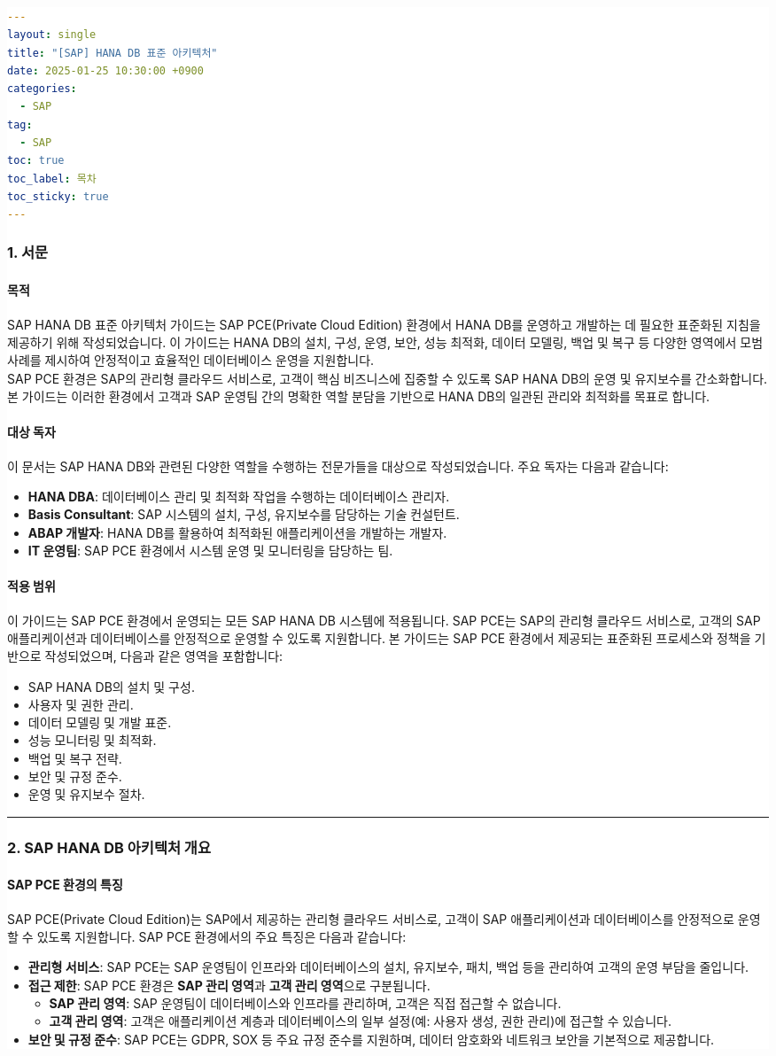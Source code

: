 ```yaml
---
layout: single
title: "[SAP] HANA DB 표준 아키텍처"
date: 2025-01-25 10:30:00 +0900
categories: 
  - SAP
tag: 
  - SAP
toc: true
toc_label: 목차
toc_sticky: true
---
```


### **1. 서문**

#### **목적**
SAP HANA DB 표준 아키텍처 가이드는 SAP PCE(Private Cloud Edition) 환경에서 HANA DB를 운영하고 개발하는 데 필요한 표준화된 지침을 제공하기 위해 작성되었습니다. 이 가이드는 HANA DB의 설치, 구성, 운영, 보안, 성능 최적화, 데이터 모델링, 백업 및 복구 등 다양한 영역에서 모범 사례를 제시하여 안정적이고 효율적인 데이터베이스 운영을 지원합니다.  
SAP PCE 환경은 SAP의 관리형 클라우드 서비스로, 고객이 핵심 비즈니스에 집중할 수 있도록 SAP HANA DB의 운영 및 유지보수를 간소화합니다. 본 가이드는 이러한 환경에서 고객과 SAP 운영팀 간의 명확한 역할 분담을 기반으로 HANA DB의 일관된 관리와 최적화를 목표로 합니다.

#### **대상 독자**
이 문서는 SAP HANA DB와 관련된 다양한 역할을 수행하는 전문가들을 대상으로 작성되었습니다. 주요 독자는 다음과 같습니다:
- **HANA DBA**: 데이터베이스 관리 및 최적화 작업을 수행하는 데이터베이스 관리자.
- **Basis Consultant**: SAP 시스템의 설치, 구성, 유지보수를 담당하는 기술 컨설턴트.
- **ABAP 개발자**: HANA DB를 활용하여 최적화된 애플리케이션을 개발하는 개발자.
- **IT 운영팀**: SAP PCE 환경에서 시스템 운영 및 모니터링을 담당하는 팀.

#### **적용 범위**
이 가이드는 SAP PCE 환경에서 운영되는 모든 SAP HANA DB 시스템에 적용됩니다. SAP PCE는 SAP의 관리형 클라우드 서비스로, 고객의 SAP 애플리케이션과 데이터베이스를 안정적으로 운영할 수 있도록 지원합니다. 본 가이드는 SAP PCE 환경에서 제공되는 표준화된 프로세스와 정책을 기반으로 작성되었으며, 다음과 같은 영역을 포함합니다:
- SAP HANA DB의 설치 및 구성.
- 사용자 및 권한 관리.
- 데이터 모델링 및 개발 표준.
- 성능 모니터링 및 최적화.
- 백업 및 복구 전략.
- 보안 및 규정 준수.
- 운영 및 유지보수 절차.

---

### **2. SAP HANA DB 아키텍처 개요**

#### **SAP PCE 환경의 특징**
SAP PCE(Private Cloud Edition)는 SAP에서 제공하는 관리형 클라우드 서비스로, 고객이 SAP 애플리케이션과 데이터베이스를 안정적으로 운영할 수 있도록 지원합니다. SAP PCE 환경에서의 주요 특징은 다음과 같습니다:
- **관리형 서비스**: SAP PCE는 SAP 운영팀이 인프라와 데이터베이스의 설치, 유지보수, 패치, 백업 등을 관리하여 고객의 운영 부담을 줄입니다.
- **접근 제한**: SAP PCE 환경은 **SAP 관리 영역**과 **고객 관리 영역**으로 구분됩니다.  
  - **SAP 관리 영역**: SAP 운영팀이 데이터베이스와 인프라를 관리하며, 고객은 직접 접근할 수 없습니다.  
  - **고객 관리 영역**: 고객은 애플리케이션 계층과 데이터베이스의 일부 설정(예: 사용자 생성, 권한 관리)에 접근할 수 있습니다.
- **보안 및 규정 준수**: SAP PCE는 GDPR, SOX 등 주요 규정 준수를 지원하며, 데이터 암호화와 네트워크 보안을 기본적으로 제공합니다.
